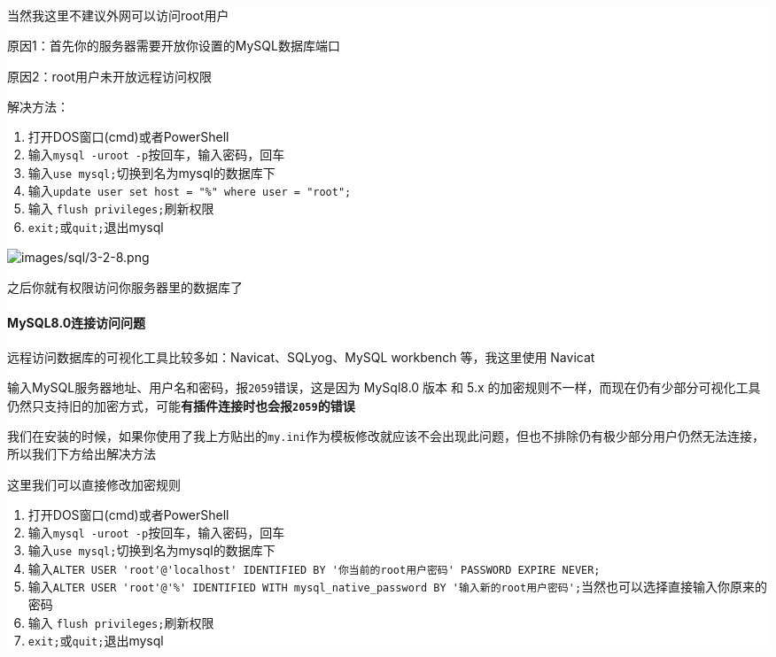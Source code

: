 当然我这里不建议外网可以访问root用户

原因1：首先你的服务器需要开放你设置的MySQL数据库端口

原因2：root用户未开放远程访问权限

解决方法：
1. 打开DOS窗口(cmd)或者PowerShell
2. 输入`mysql -uroot -p`按回车，输入密码，回车
3. 输入`use mysql;`切换到名为mysql的数据库下
4. 输入`update user set host = "%" where user = "root";`
5. 输入 `flush privileges;`刷新权限
6. `exit;`或`quit;`退出mysql

![](/images/sql/3-2-7.png "images/sql/3-2-8.png")

之后你就有权限访问你服务器里的数据库了

<span id="error8" />

#### MySQL8.0连接访问问题

远程访问数据库的可视化工具比较多如：Navicat、SQLyog、MySQL workbench 等，我这里使用 Navicat

输入MySQL服务器地址、用户名和密码，报`2059`错误，这是因为 MySql8.0 版本 和 5.x 的加密规则不一样，而现在仍有少部分可视化工具仍然只支持旧的加密方式，可能**有插件连接时也会报`2059`的错误**

我们在安装的时候，如果你使用了我上方贴出的`my.ini`作为模板修改就应该不会出现此问题，但也不排除仍有极少部分用户仍然无法连接，所以我们下方给出解决方法

这里我们可以直接修改加密规则

1. 打开DOS窗口(cmd)或者PowerShell
2. 输入`mysql -uroot -p`按回车，输入密码，回车
3. 输入`use mysql;`切换到名为mysql的数据库下
4. 输入`ALTER USER 'root'@'localhost' IDENTIFIED BY '你当前的root用户密码' PASSWORD EXPIRE NEVER;`
5. 输入`ALTER USER 'root'@'%' IDENTIFIED WITH mysql_native_password BY '输入新的root用户密码';`当然也可以选择直接输入你原来的密码
6. 输入 `flush privileges;`刷新权限
7. `exit;`或`quit;`退出mysql
